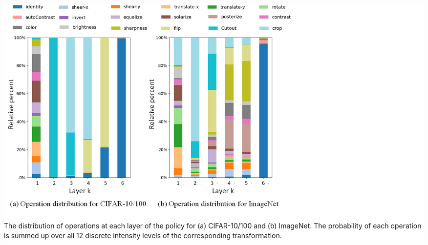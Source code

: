   <img src="images/operation_distribution.png" alt="operator" width="70%"> <br />
</p>

The distribution of operations at each layer of the policy for (a) CIFAR-10/100 and (b) ImageNet. The probability of each operation is summed up over all 12 discrete intensity levels of the corresponding transformation.

<p align="center">